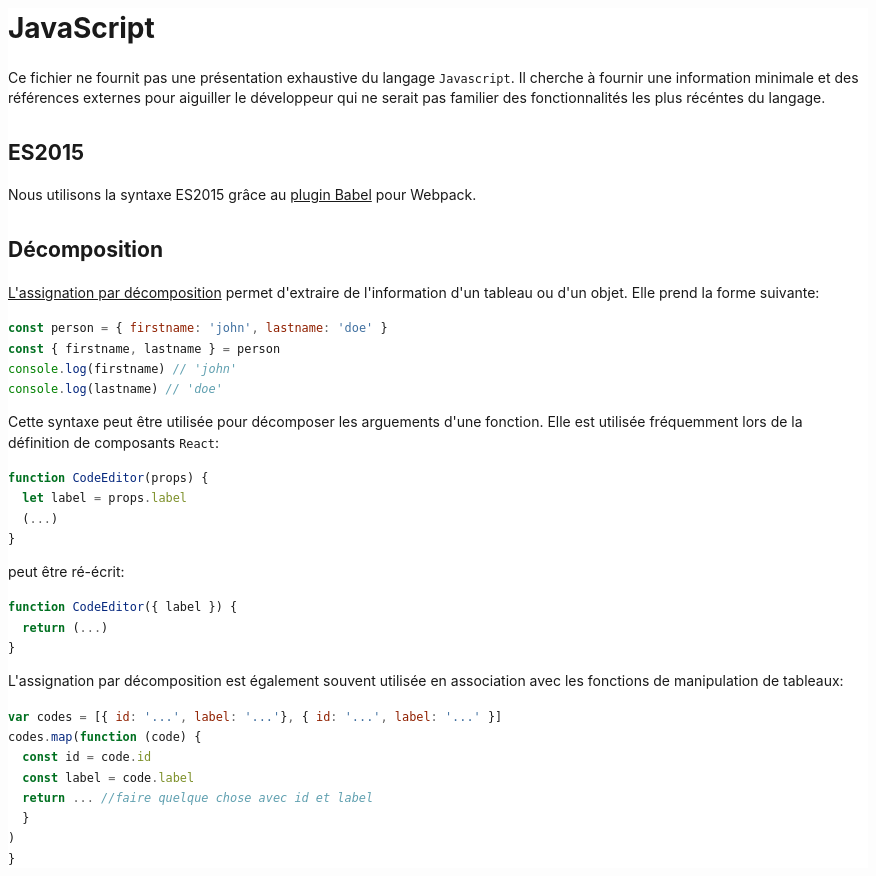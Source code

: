 # JavaScript

Ce fichier ne fournit pas une présentation exhaustive du langage `Javascript`. Il cherche à fournir une information minimale et des références externes pour aiguiller le développeur qui ne serait pas familier des fonctionnalités les plus récéntes du langage.

## ES2015

Nous utilisons la syntaxe ES2015 grâce au [plugin Babel](https://github.com/InseeFr/Pogues/blob/cc5ee57a6dabaeaa3a752ec48e632b3f7e04801d/webpack.config.js#L23-L36) pour Webpack.

## Décomposition

[L'assignation par décomposition](https://developer.mozilla.org/en-US/docs/Web/JavaScript/Reference/Operators/Destructuring_assignment) permet d'extraire de l'information d'un tableau ou d'un objet. Elle prend la forme suivante:

```javascript
const person = { firstname: 'john', lastname: 'doe' }
const { firstname, lastname } = person
console.log(firstname) // 'john'
console.log(lastname) // 'doe'
```

Cette syntaxe peut être utilisée pour décomposer les arguements d'une fonction. Elle est utilisée fréquemment lors de la définition de composants `React`:

```javascript
function CodeEditor(props) {
  let label = props.label
  (...)
}
```

peut être ré-écrit:

```javascript
function CodeEditor({ label }) {
  return (...)
}
```

L'assignation par décomposition est également souvent utilisée en association avec les fonctions de manipulation de tableaux:

```javascript
var codes = [{ id: '...', label: '...'}, { id: '...', label: '...' }]
codes.map(function (code) {
  const id = code.id
  const label = code.label
  return ... //faire quelque chose avec id et label
  }
)
}
```


  [firstname]: 'doe'
  [idToProcess]: newValue